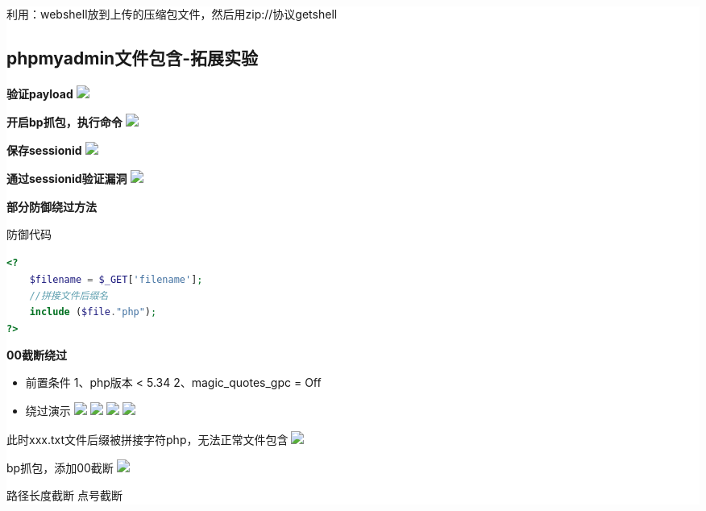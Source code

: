 利用：webshell放到上传的压缩包文件，然后用zip://协议getshell

## phpmyadmin文件包含-拓展实验

**验证payload**
![](./../../img/file_include/2022-05-28-16-21-16.png)

**开启bp抓包，执行命令**
![](./../../img/file_include/2022-05-28-16-24-34.png)

**保存sessionid**
![](./../../img/file_include/2022-05-28-16-22-33.png)

**通过sessionid验证漏洞**
![](./../../img/file_include/2022-05-28-16-25-40.png)



**部分防御绕过方法**

防御代码

```php
<?
    $filename = $_GET['filename'];
    //拼接文件后缀名
    include ($file."php");
?>
```

**00截断绕过**

- 前置条件
  1、php版本 < 5.34
  2、magic_quotes_gpc = Off

- 绕过演示
  ![](./../../img/file_include/2022-05-28-11-34-08.png)
  ![](./../../img/file_include/2022-05-28-11-36-05.png)
  ![](./../../img/file_include/2022-05-28-11-32-32.png)
  ![](./../../img/file_include/2022-05-28-11-36-57.png)

此时xxx.txt文件后缀被拼接字符php，无法正常文件包含
![](./../../img/file_include/2022-05-28-11-48-12.png)

bp抓包，添加00截断
![](./../../img/file_include/2022-05-28-11-50-35.png)

路径长度截断
点号截断

